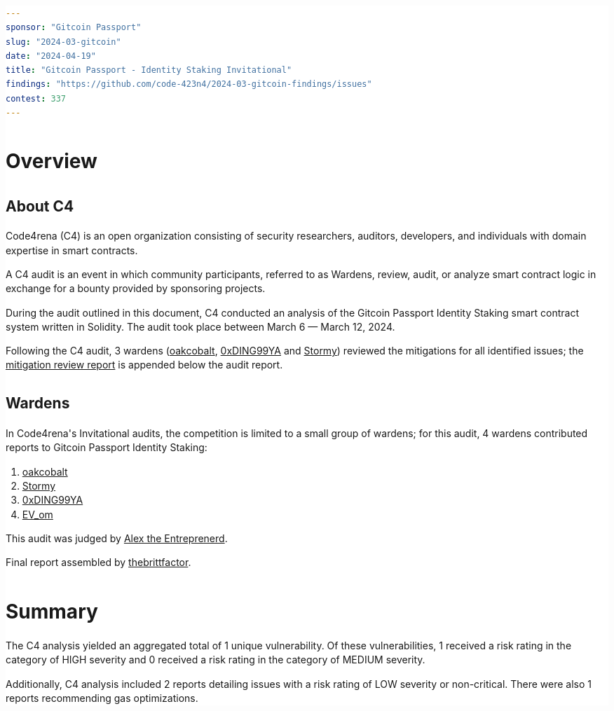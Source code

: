 ```yaml
---
sponsor: "Gitcoin Passport"
slug: "2024-03-gitcoin"
date: "2024-04-19"
title: "Gitcoin Passport - Identity Staking Invitational"
findings: "https://github.com/code-423n4/2024-03-gitcoin-findings/issues"
contest: 337
---
```


# Overview

## About C4

Code4rena (C4) is an open organization consisting of security researchers, auditors, developers, and individuals with domain expertise in smart contracts.

A C4 audit is an event in which community participants, referred to as Wardens, review, audit, or analyze smart contract logic in exchange for a bounty provided by sponsoring projects.

During the audit outlined in this document, C4 conducted an analysis of the Gitcoin Passport Identity Staking smart contract system written in Solidity. The audit took place between March 6 — March 12, 2024.

Following the C4 audit, 3 wardens ([oakcobalt](https://code4rena.com/@oakcobalt), [0xDING99YA](https://code4rena.com/@0xDING99YA) and [Stormy](https://code4rena.com/@Stormy)) reviewed the mitigations for all identified issues; the [mitigation review report](#mitigation-review) is appended below the audit report.

## Wardens

In Code4rena's Invitational audits, the competition is limited to a small group of wardens; for this audit, 4 wardens contributed reports to Gitcoin Passport Identity Staking:

  1. [oakcobalt](https://code4rena.com/@oakcobalt)
  2. [Stormy](https://code4rena.com/@Stormy)
  3. [0xDING99YA](https://code4rena.com/@0xDING99YA)
  4. [EV\_om](https://code4rena.com/@EV_om)

This audit was judged by [Alex the Entreprenerd](https://code4rena.com/@GalloDaSballo).

Final report assembled by [thebrittfactor](https://twitter.com/brittfactorC4).

# Summary

The C4 analysis yielded an aggregated total of 1 unique vulnerability. Of these vulnerabilities, 1 received a risk rating in the category of HIGH severity and 0 received a risk rating in the category of MEDIUM severity.

Additionally, C4 analysis included 2 reports detailing issues with a risk rating of LOW severity or non-critical. There were also 1 reports recommending gas optimizations.
